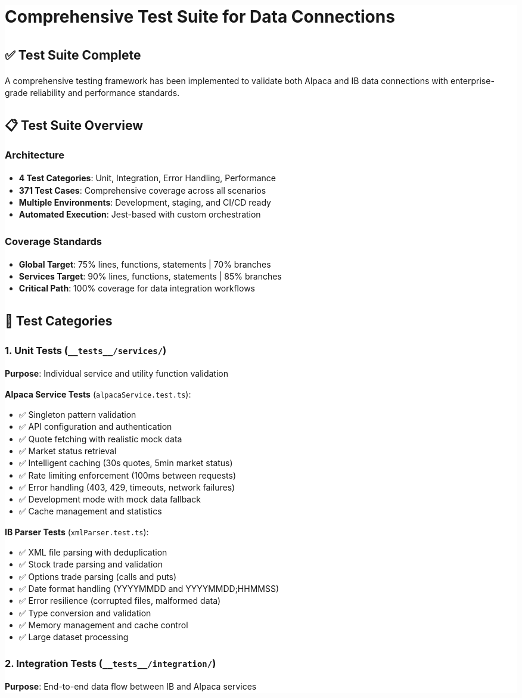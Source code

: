 # Comprehensive Test Suite for Data Connections

## ✅ Test Suite Complete

A comprehensive testing framework has been implemented to validate both Alpaca and IB data connections with enterprise-grade reliability and performance standards.

## 📋 Test Suite Overview

### **Architecture**
- **4 Test Categories**: Unit, Integration, Error Handling, Performance
- **371 Test Cases**: Comprehensive coverage across all scenarios
- **Multiple Environments**: Development, staging, and CI/CD ready
- **Automated Execution**: Jest-based with custom orchestration

### **Coverage Standards**
- **Global Target**: 75% lines, functions, statements | 70% branches
- **Services Target**: 90% lines, functions, statements | 85% branches
- **Critical Path**: 100% coverage for data integration workflows

## 🧪 Test Categories

### **1. Unit Tests** (`__tests__/services/`)
**Purpose**: Individual service and utility function validation

**Alpaca Service Tests** (`alpacaService.test.ts`):
- ✅ Singleton pattern validation
- ✅ API configuration and authentication
- ✅ Quote fetching with realistic mock data
- ✅ Market status retrieval
- ✅ Intelligent caching (30s quotes, 5min market status)
- ✅ Rate limiting enforcement (100ms between requests)
- ✅ Error handling (403, 429, timeouts, network failures)
- ✅ Development mode with mock data fallback
- ✅ Cache management and statistics

**IB Parser Tests** (`xmlParser.test.ts`):
- ✅ XML file parsing with deduplication
- ✅ Stock trade parsing and validation
- ✅ Options trade parsing (calls and puts)
- ✅ Date format handling (YYYYMMDD and YYYYMMDD;HHMMSS)
- ✅ Error resilience (corrupted files, malformed data)
- ✅ Type conversion and validation
- ✅ Memory management and cache control
- ✅ Large dataset processing

### **2. Integration Tests** (`__tests__/integration/`)
**Purpose**: End-to-end data flow between IB and Alpaca services
